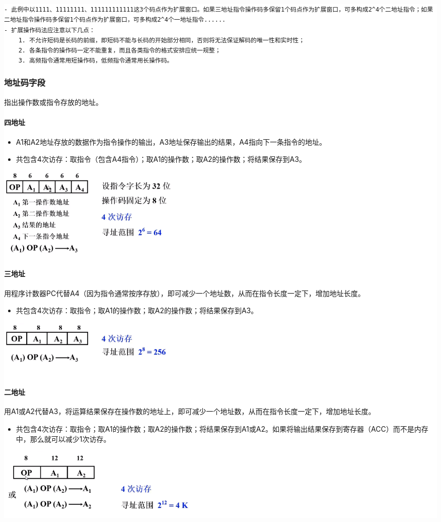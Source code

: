 	- 此例中以1111、11111111、111111111111这3个码点作为扩展窗口。如果三地址指令操作码多保留1个码点作为扩展窗口，可多构成2^4个二地址指令；如果二地址指令操作码多保留1个码点作为扩展窗口，可多构成2^4个一地址指令......
	- 扩展操作码法应注意以下几点：
		1. 不允许短码是长码的前缀，即短码不能与长码的开始部分相同，否则将无法保证解码的唯一性和实时性；
		2. 各条指令的操作码一定不能重复，而且各类指令的格式安排应统一规整；
		3. 高频指令通常用短操作码，低频指令通常用长操作码。

### 地址码字段

指出操作数或指令存放的地址。

#### 四地址

- A1和A2地址存放的数据作为指令操作的输出，A3地址保存输出的结果，A4指向下一条指令的地址。

- 共包含4次访存：取指令（包含A4指令）；取A1的操作数；取A2的操作数；将结果保存到A3。

<img src="pictures/四地址指令.png" style="zoom: 67%;" >

#### 三地址

用程序计数器PC代替A4（因为指令通常按序存放），即可减少一个地址数，从而在指令长度一定下，增加地址长度。

- 共包含4次访存：取指令；取A1的操作数；取A2的操作数；将结果保存到A3。

<img src="pictures/三地址指令.png" style="zoom: 67%;" >

#### 二地址

用A1或A2代替A3，将运算结果保存在操作数的地址上，即可减少一个地址数，从而在指令长度一定下，增加地址长度。

- 共包含4次访存：取指令；取A1的操作数；取A2的操作数；将结果保存到A1或A2。如果将输出结果保存到寄存器（ACC）而不是内存中，那么就可以减少1次访存。

<img src="pictures/二地址指令.png" style="zoom: 67%;" >
